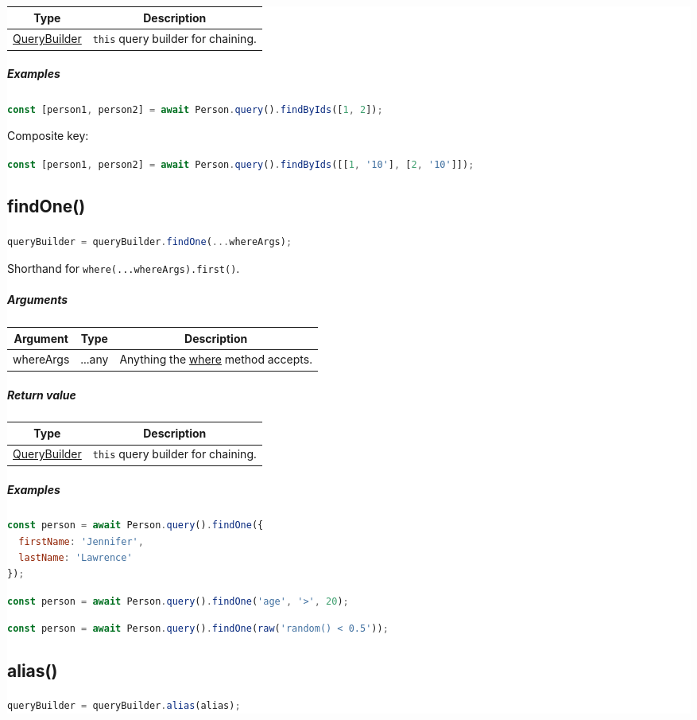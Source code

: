 Type|Description
----|-----------------------------
[QueryBuilder](/api/query-builder/)|`this` query builder for chaining.

##### Examples

```js
const [person1, person2] = await Person.query().findByIds([1, 2]);
```

Composite key:

```js
const [person1, person2] = await Person.query().findByIds([[1, '10'], [2, '10']]);
```

## findOne()

```js
queryBuilder = queryBuilder.findOne(...whereArgs);
```

Shorthand for `where(...whereArgs).first()`.

##### Arguments

Argument|Type|Description
--------|----|--------------------
whereArgs|...any|Anything the [where](/api/query-builder/find-methods.html#where) method accepts.

##### Return value

Type|Description
----|-----------------------------
[QueryBuilder](/api/query-builder/)|`this` query builder for chaining.

##### Examples

```js
const person = await Person.query().findOne({
  firstName: 'Jennifer',
  lastName: 'Lawrence'
});
```

```js
const person = await Person.query().findOne('age', '>', 20);
```

```js
const person = await Person.query().findOne(raw('random() < 0.5'));
```


## alias()

```js
queryBuilder = queryBuilder.alias(alias);
```
